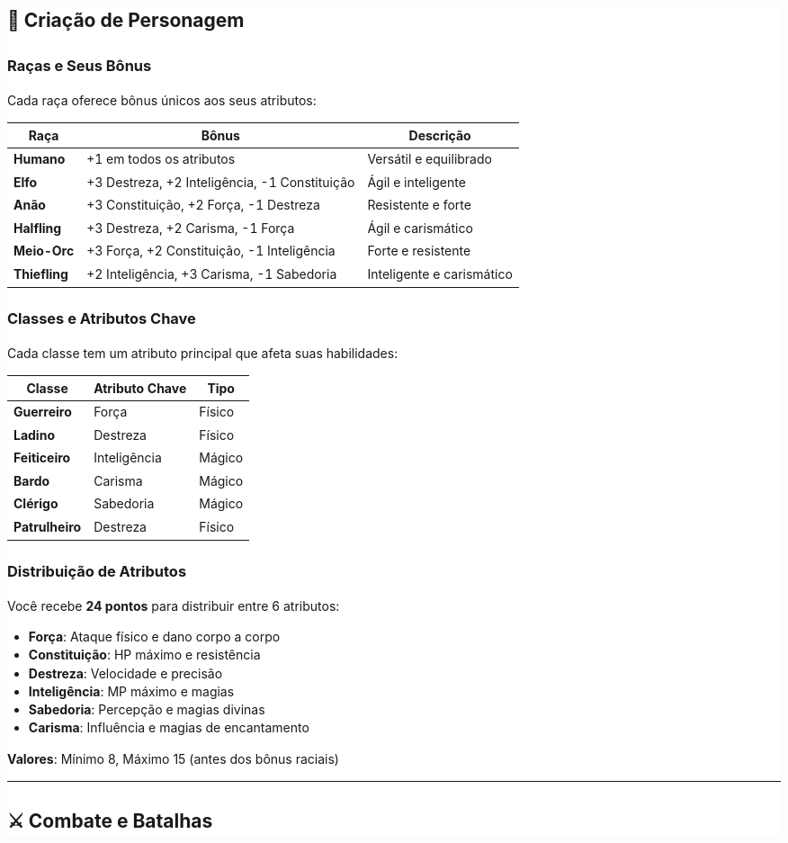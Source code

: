 
## 🎯 Criação de Personagem

### Raças e Seus Bônus

Cada raça oferece bônus únicos aos seus atributos:

| Raça | Bônus | Descrição |
|------|-------|-----------|
| **Humano** | +1 em todos os atributos | Versátil e equilibrado |
| **Elfo** | +3 Destreza, +2 Inteligência, -1 Constituição | Ágil e inteligente |
| **Anão** | +3 Constituição, +2 Força, -1 Destreza | Resistente e forte |
| **Halfling** | +3 Destreza, +2 Carisma, -1 Força | Ágil e carismático |
| **Meio-Orc** | +3 Força, +2 Constituição, -1 Inteligência | Forte e resistente |
| **Thiefling** | +2 Inteligência, +3 Carisma, -1 Sabedoria | Inteligente e carismático |

### Classes e Atributos Chave

Cada classe tem um atributo principal que afeta suas habilidades:

| Classe | Atributo Chave | Tipo |
|--------|----------------|------|
| **Guerreiro** | Força | Físico |
| **Ladino** | Destreza | Físico |
| **Feiticeiro** | Inteligência | Mágico |
| **Bardo** | Carisma | Mágico |
| **Clérigo** | Sabedoria | Mágico |
| **Patrulheiro** | Destreza | Físico |

### Distribuição de Atributos

Você recebe **24 pontos** para distribuir entre 6 atributos:
- **Força**: Ataque físico e dano corpo a corpo
- **Constituição**: HP máximo e resistência
- **Destreza**: Velocidade e precisão
- **Inteligência**: MP máximo e magias
- **Sabedoria**: Percepção e magias divinas
- **Carisma**: Influência e magias de encantamento

**Valores**: Mínimo 8, Máximo 15 (antes dos bônus raciais)

---

## ⚔️ Combate e Batalhas
